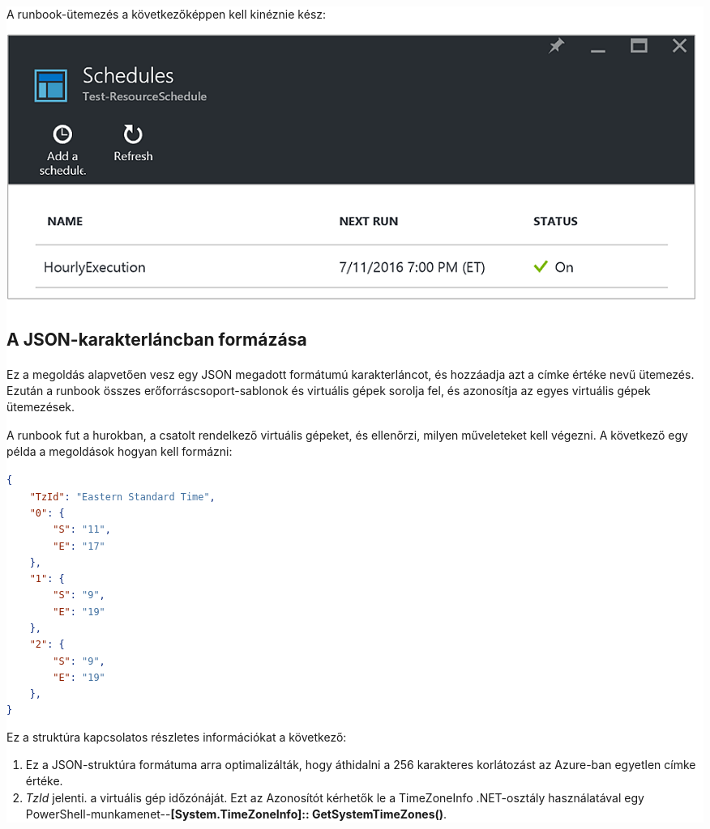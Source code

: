 A runbook-ütemezés a következőképpen kell kinéznie kész:

![Runbook. teszt-ResourceSchedule konfigurált.](./media/automation-scenario-start-stop-vm-wjson-tags/automation-schedule-config.png)<br>

## <a name="format-the-json-string"></a>A JSON-karakterláncban formázása
Ez a megoldás alapvetően vesz egy JSON megadott formátumú karakterláncot, és hozzáadja azt a címke értéke nevű ütemezés. Ezután a runbook összes erőforráscsoport-sablonok és virtuális gépek sorolja fel, és azonosítja az egyes virtuális gépek ütemezések.

A runbook fut a hurokban, a csatolt rendelkező virtuális gépeket, és ellenőrzi, milyen műveleteket kell végezni. A következő egy példa a megoldások hogyan kell formázni:

```json
{
    "TzId": "Eastern Standard Time",
    "0": {
        "S": "11",
        "E": "17"
    },
    "1": {
        "S": "9",
        "E": "19"
    },
    "2": {
        "S": "9",
        "E": "19"
    },
}
```

Ez a struktúra kapcsolatos részletes információkat a következő:

1. Ez a JSON-struktúra formátuma arra optimalizálták, hogy áthidalni a 256 karakteres korlátozást az Azure-ban egyetlen címke értéke.
2. *TzId* jelenti. a virtuális gép időzónáját. Ezt az Azonosítót kérhetők le a TimeZoneInfo .NET-osztály használatával egy PowerShell-munkamenet--**[System.TimeZoneInfo]:: GetSystemTimeZones()**.

